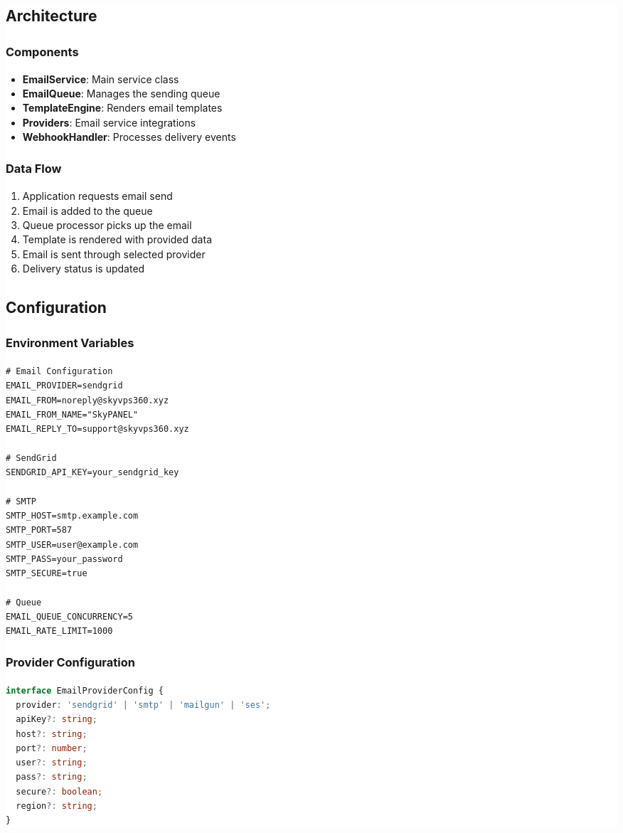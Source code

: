 ## Architecture

### Components
- **EmailService**: Main service class
- **EmailQueue**: Manages the sending queue
- **TemplateEngine**: Renders email templates
- **Providers**: Email service integrations
- **WebhookHandler**: Processes delivery events

### Data Flow
1. Application requests email send
2. Email is added to the queue
3. Queue processor picks up the email
4. Template is rendered with provided data
5. Email is sent through selected provider
6. Delivery status is updated

## Configuration

### Environment Variables
```env
# Email Configuration
EMAIL_PROVIDER=sendgrid
EMAIL_FROM=noreply@skyvps360.xyz
EMAIL_FROM_NAME="SkyPANEL"
EMAIL_REPLY_TO=support@skyvps360.xyz

# SendGrid
SENDGRID_API_KEY=your_sendgrid_key

# SMTP
SMTP_HOST=smtp.example.com
SMTP_PORT=587
SMTP_USER=user@example.com
SMTP_PASS=your_password
SMTP_SECURE=true

# Queue
EMAIL_QUEUE_CONCURRENCY=5
EMAIL_RATE_LIMIT=1000
```

### Provider Configuration
```typescript
interface EmailProviderConfig {
  provider: 'sendgrid' | 'smtp' | 'mailgun' | 'ses';
  apiKey?: string;
  host?: string;
  port?: number;
  user?: string;
  pass?: string;
  secure?: boolean;
  region?: string;
}
```
